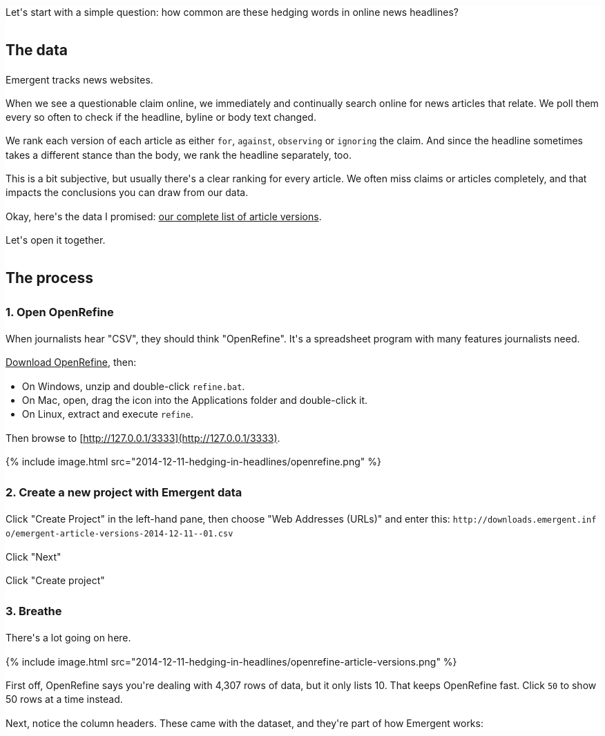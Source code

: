 Let's start with a simple question: how common are these hedging words in online news headlines?

## The data

Emergent tracks news websites.

When we see a questionable claim online, we immediately and continually search online for news articles that relate. We poll them every so often to check if the headline, byline or body text changed.

We rank each version of each article as either `for`, `against`, `observing` or `ignoring` the claim. And since the headline sometimes takes a different stance than the body, we rank the headline separately, too.

This is a bit subjective, but usually there's a clear ranking for every article. We often miss claims or articles completely, and that impacts the conclusions you can draw from our data.

Okay, here's the data I promised: [our complete list of article versions](http://downloads.emergent.info/emergent-article-versions-2014-12-11--01.csv).

Let's open it together.

## The process

### 1. Open OpenRefine

When journalists hear "CSV", they should think "OpenRefine". It's a spreadsheet program with many features journalists need.

[Download OpenRefine](https://github.com/OpenRefine/OpenRefine/releases/tag/2.6-beta.1), then:

* On Windows, unzip and double-click `refine.bat`.
* On Mac, open, drag the icon into the Applications folder and double-click it.
* On Linux, extract and execute `refine`.

Then browse to [http://127.0.0.1/3333](http://127.0.0.1/3333).

{% include image.html src="2014-12-11-hedging-in-headlines/openrefine.png" %}

### 2. Create a new project with Emergent data

Click "Create Project" in the left-hand pane, then choose "Web Addresses (URLs)" and enter this: `http://downloads.emergent.info/emergent-article-versions-2014-12-11--01.csv`

Click "Next"

Click "Create project"

### 3. Breathe

There's a lot going on here.

{% include image.html src="2014-12-11-hedging-in-headlines/openrefine-article-versions.png" %}

First off, OpenRefine says you're dealing with 4,307 rows of data, but it only lists 10. That keeps OpenRefine fast. Click `50` to show 50 rows at a time instead.

Next, notice the column headers. These came with the dataset, and they're part of how Emergent works:
